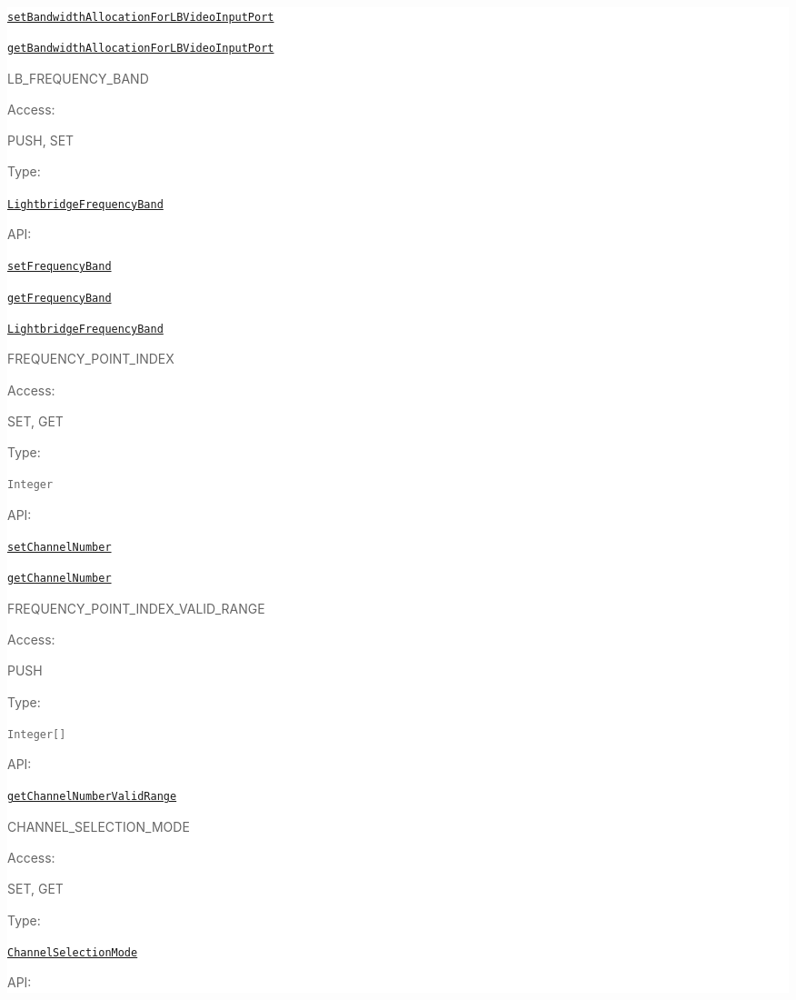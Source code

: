 <font color="#666"><code><a href="/Components/LBAirLink/DJILBAirLink.html#djilbairlink_setfpvvideobandwidthpercent">setBandwidthAllocationForLBVideoInputPort</a></code>

</p></td></tr><tr><td></td><td><p class="key_table_type_string">

<font color="#666"><code><a href="/Components/LBAirLink/DJILBAirLink.html#djilbairlink_getfpvvideobandwidthpercent">getBandwidthAllocationForLBVideoInputPort</a></code>

</p></td></tr><tr><td colspan=2><a href="#airlinkkey_lb_frequency_band_key"></a><p class="key_table_key_string key_table_key_row">LB_FREQUENCY_BAND</p></td></tr></tr><td><p class="key_table_title_string">Access:</p></td><td><p class="key_table_type_string">PUSH, SET</p></td></tr><tr class="key_table_doc_row"><td><p class="key_table_title_string">Type:</p></td><td><p class="key_table_type_string"><code><a href="/Components/LBAirLink/DJILBAirLink.html#djilbairlink_djilbairlinkfrequencyband">LightbridgeFrequencyBand</a></code></p></td></tr><td><p class="key_table_title_string">API:</p></td><td><p class="key_table_type_string">

<font color="#666"><code><a href="/Components/LBAirLink/DJILBAirLink.html#djilbairlink_setfrequencyband">setFrequencyBand</a></code>

</p></td></tr><tr><td></td><td><p class="key_table_type_string">

<font color="#666"><code><a href="/Components/LBAirLink/DJILBAirLink.html#djilbairlink_getfrequencyband">getFrequencyBand</a></code>

</p></td></tr><tr><td></td><td><p class="key_table_type_string">

<font color="#666"><code><a href="/Components/LBAirLink/DJILBAirLink.html#djilbairlink_djilbairlinkfrequencyband">LightbridgeFrequencyBand</a></code>

</p></td></tr><tr><td colspan=2><a href="#airlinkkey_frequency_point_index_key"></a><p class="key_table_key_string key_table_key_row">FREQUENCY_POINT_INDEX</p></td></tr></tr><td><p class="key_table_title_string">Access:</p></td><td><p class="key_table_type_string">SET, GET</p></td></tr><tr class="key_table_doc_row"><td><p class="key_table_title_string">Type:</p></td><td><p class="key_table_type_string"><code>Integer</code></p></td></tr><td><p class="key_table_title_string">API:</p></td><td><p class="key_table_type_string">

<font color="#666"><code><a href="/Components/OcuSyncLink/DJIOcuSyncLink.html#djiocusynclink_setchannelnumber">setChannelNumber</a></code>

</p></td></tr><tr><td></td><td><p class="key_table_type_string">

<font color="#666"><code><a href="/Components/OcuSyncLink/DJIOcuSyncLink.html#djiocusynclink_getchannelnumber">getChannelNumber</a></code>

</p></td></tr><tr><td colspan=2><a href="#airlinkkey_frequency_point_index_valid_range_key"></a><p class="key_table_key_string key_table_key_row">FREQUENCY_POINT_INDEX_VALID_RANGE</p></td></tr></tr><td><p class="key_table_title_string">Access:</p></td><td><p class="key_table_type_string">PUSH</p></td></tr><tr class="key_table_doc_row"><td><p class="key_table_title_string">Type:</p></td><td><p class="key_table_type_string"><code>Integer[]</code></p></td></tr><td><p class="key_table_title_string">API:</p></td><td><p class="key_table_type_string">

<font color="#666"><code><a href="/Components/OcuSyncLink/DJIOcuSyncLink.html#djiocusynclink_getchannelnumbervalidrange">getChannelNumberValidRange</a></code>

</p></td></tr><tr><td colspan=2><a href="#airlinkkey_channel_selection_mode_key"></a><p class="key_table_key_string key_table_key_row">CHANNEL_SELECTION_MODE</p></td></tr></tr><td><p class="key_table_title_string">Access:</p></td><td><p class="key_table_type_string">SET, GET</p></td></tr><tr class="key_table_doc_row"><td><p class="key_table_title_string">Type:</p></td><td><p class="key_table_type_string"><code><a href="/Components/LBAirLink/DJILBAirLink.html#djilbairlink_djilbairlinkchannelselectionmode">ChannelSelectionMode</a></code></p></td></tr><td><p class="key_table_title_string">API:</p></td><td><p class="key_table_type_string">
